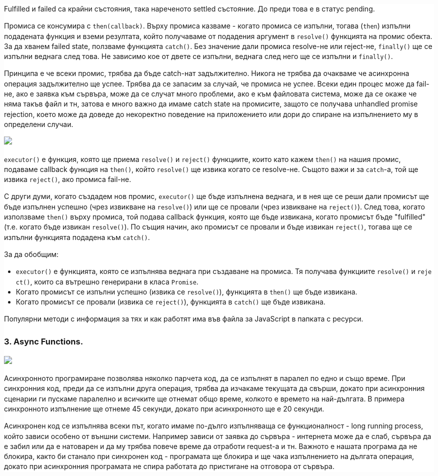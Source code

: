 Fulfilled и failed са крайни състояния, така нареченото settled състояние. До преди това е в статус pending.

Промиса се консумира с `then(callback)`. Върху промиса казваме - когато промиса се изпълни, тогава (`then`) изпълни подадената функция и вземи резултата, който получаваме от подадения аргумент в `resolve()` функцията на промис обекта.
За да хванем failed state, ползваме функцията `catch()`. 
Без значение дали промиса resolve-не или reject-не, `finally()` ще се изпълни веднага след това. Не зависимо кое от двете се изпълни, веднага след него ще се изпълни и `finally()`.

Принципа е че всеки промис, трябва да бъде catch-нат задължително. Никога не трябва да очакваме че асинхронна операция задължително ще успее. Трябва да се запасим за случай, че промиса не успее. Всеки един процес може да fail-не, ако е заявка към сървъра, може да се случат много проблеми, ако е към файловата система, може да се окаже че няма такъв файл и тн, затова е много важно да имаме catch state на промисите, защото се получава unhandled promise rejection, което може да доведе до некоректно поведение на приложението или дори до спиране на изпълнението му в определени случаи.

![](https://github.com/GerardSh/SoftwareUniversity/blob/main/99%20Attachments/Pasted%20image%2020241203231544.png)

`executor()` е функция, която ще приема `resolve()` и `reject()` функциите, които като кажем `then()` на нашия промис, подаваме callback функция на `then()`, който `resolve()` ще извика когато се resolve-не. Същото важи и за `catch`-a, той ще извика `reject()`, ако промиса fail-не. 

С други думи, когато създадем нов промис, `executor()` ще бъде изпълнена веднага, и в нея ще се реши дали промисът ще бъде изпълнен успешно (чрез извикване на `resolve()`) или ще се провали (чрез извикване на `reject()`). След това, когато използваме `then()` върху промиса, той подава callback функция, която ще бъде извикана, когато промисът бъде "fulfilled" (т.е. когато бъде извикан `resolve()`). По същия начин, ако промисът се провали и бъде извикан `reject()`, тогава ще се изпълни функцията подадена към `catch()`.

За да обобщим:
- `executor()` е функцията, която се изпълнява веднага при създаване на промиса. Тя получава функциите `resolve()` и `reject()`, които са вътрешно генерирани в класа `Promise`.
- Когато промисът се изпълни успешно (извика се `resolve()`), функцията в `then()` ще бъде извикана.
- Когато промисът се провали (извика се `reject()`), функцията в `catch()` ще бъде извикана.

Популярни методи с информация за тях и как работят има във файла за JavaScript в папката с ресурси.
### 3. Async Functions.
![](https://github.com/GerardSh/SoftwareUniversity/blob/main/99%20Attachments/Pasted%20image%2020241203141627.png)

Асинхронното програмиране позволява няколко парчета код, да се изпълнят в паралел по едно и също време.
При синхронния код, преди да се изпълни друга операция, трябва да изчакаме текущата да свърши, докато при асинхронния сценарии ги пускаме паралелно и всичките ще отнемат общо време, колкото е времето на най-дългата. В примера синхронното изпълнение ще отнеме 45 секунди, докато при асинхронното ще е 20 секунди.

Асинхронен код се изпълнява всеки път, когато имаме по-дълго изпълняваща се функционалност - long running process, който зависи особено от външни системи. Например зависи от заявка до сървъра - интернета може да е слаб, сървъра да е забил или да е натоварен и да му трябва повече време да отработи request-a и тн. Важното е нашата програма да не блокира, както би станало при синхронен код - програмата ще блокира и ще чака изпълнението на дългата операция, докато при асинхронния програмата не спира работата до пристигане на отговора от сървъра.
